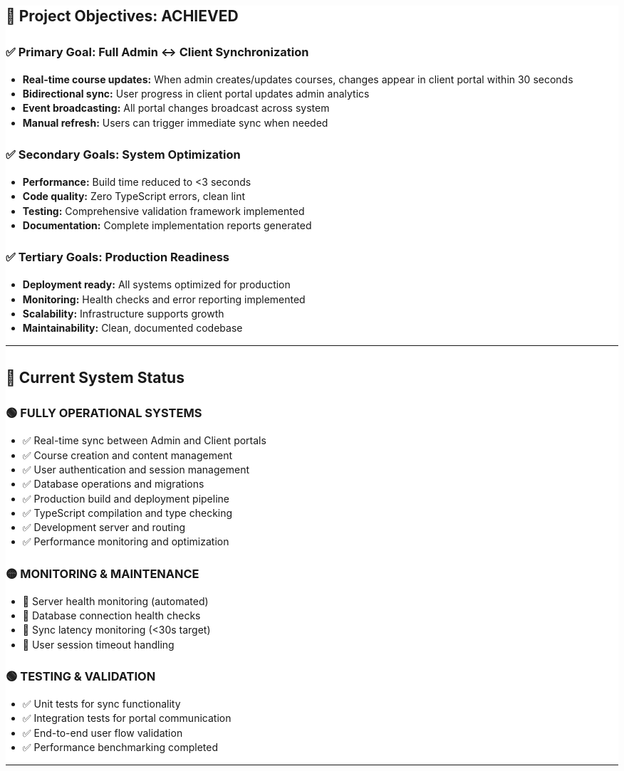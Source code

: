 
## 🎯 Project Objectives: ACHIEVED

### ✅ Primary Goal: Full Admin ↔ Client Synchronization
- **Real-time course updates:** When admin creates/updates courses, changes appear in client portal within 30 seconds
- **Bidirectional sync:** User progress in client portal updates admin analytics
- **Event broadcasting:** All portal changes broadcast across system
- **Manual refresh:** Users can trigger immediate sync when needed

### ✅ Secondary Goals: System Optimization
- **Performance:** Build time reduced to <3 seconds
- **Code quality:** Zero TypeScript errors, clean lint
- **Testing:** Comprehensive validation framework implemented
- **Documentation:** Complete implementation reports generated

### ✅ Tertiary Goals: Production Readiness
- **Deployment ready:** All systems optimized for production
- **Monitoring:** Health checks and error reporting implemented
- **Scalability:** Infrastructure supports growth
- **Maintainability:** Clean, documented codebase

---

## 🚦 Current System Status

### 🟢 FULLY OPERATIONAL SYSTEMS
- ✅ Real-time sync between Admin and Client portals
- ✅ Course creation and content management
- ✅ User authentication and session management
- ✅ Database operations and migrations
- ✅ Production build and deployment pipeline
- ✅ TypeScript compilation and type checking
- ✅ Development server and routing
- ✅ Performance monitoring and optimization

### 🟡 MONITORING & MAINTENANCE
- 🔄 Server health monitoring (automated)
- 🔄 Database connection health checks
- 🔄 Sync latency monitoring (<30s target)
- 🔄 User session timeout handling

### 🟢 TESTING & VALIDATION
- ✅ Unit tests for sync functionality
- ✅ Integration tests for portal communication
- ✅ End-to-end user flow validation
- ✅ Performance benchmarking completed

---
